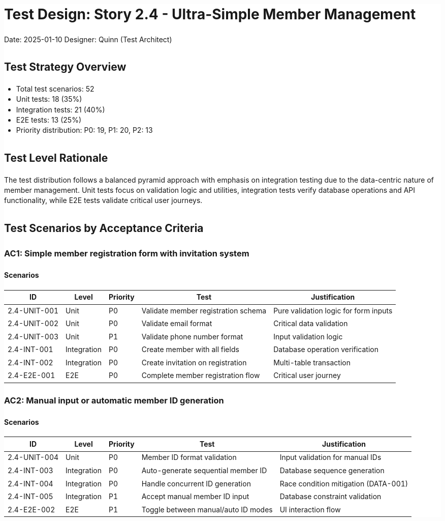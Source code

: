 # Test Design: Story 2.4 - Ultra-Simple Member Management

Date: 2025-01-10
Designer: Quinn (Test Architect)

## Test Strategy Overview

- Total test scenarios: 52
- Unit tests: 18 (35%)
- Integration tests: 21 (40%)
- E2E tests: 13 (25%)
- Priority distribution: P0: 19, P1: 20, P2: 13

## Test Level Rationale

The test distribution follows a balanced pyramid approach with emphasis on integration testing due to the data-centric nature of member management. Unit tests focus on validation logic and utilities, integration tests verify database operations and API functionality, while E2E tests validate critical user journeys.

## Test Scenarios by Acceptance Criteria

### AC1: Simple member registration form with invitation system

#### Scenarios

| ID           | Level       | Priority | Test                                    | Justification                              |
|--------------|-------------|----------|-----------------------------------------|-------------------------------------------|
| 2.4-UNIT-001 | Unit        | P0       | Validate member registration schema    | Pure validation logic for form inputs     |
| 2.4-UNIT-002 | Unit        | P0       | Validate email format                  | Critical data validation                  |
| 2.4-UNIT-003 | Unit        | P1       | Validate phone number format           | Input validation logic                    |
| 2.4-INT-001  | Integration | P0       | Create member with all fields          | Database operation verification           |
| 2.4-INT-002  | Integration | P0       | Create invitation on registration      | Multi-table transaction                  |
| 2.4-E2E-001  | E2E         | P0       | Complete member registration flow      | Critical user journey                    |

### AC2: Manual input or automatic member ID generation

#### Scenarios

| ID           | Level       | Priority | Test                                    | Justification                              |
|--------------|-------------|----------|-----------------------------------------|-------------------------------------------|
| 2.4-UNIT-004 | Unit        | P0       | Member ID format validation            | Input validation for manual IDs           |
| 2.4-INT-003  | Integration | P0       | Auto-generate sequential member ID     | Database sequence generation              |
| 2.4-INT-004  | Integration | P0       | Handle concurrent ID generation        | Race condition mitigation (DATA-001)      |
| 2.4-INT-005  | Integration | P1       | Accept manual member ID input          | Database constraint validation            |
| 2.4-E2E-002  | E2E         | P1       | Toggle between manual/auto ID modes    | UI interaction flow                       |
